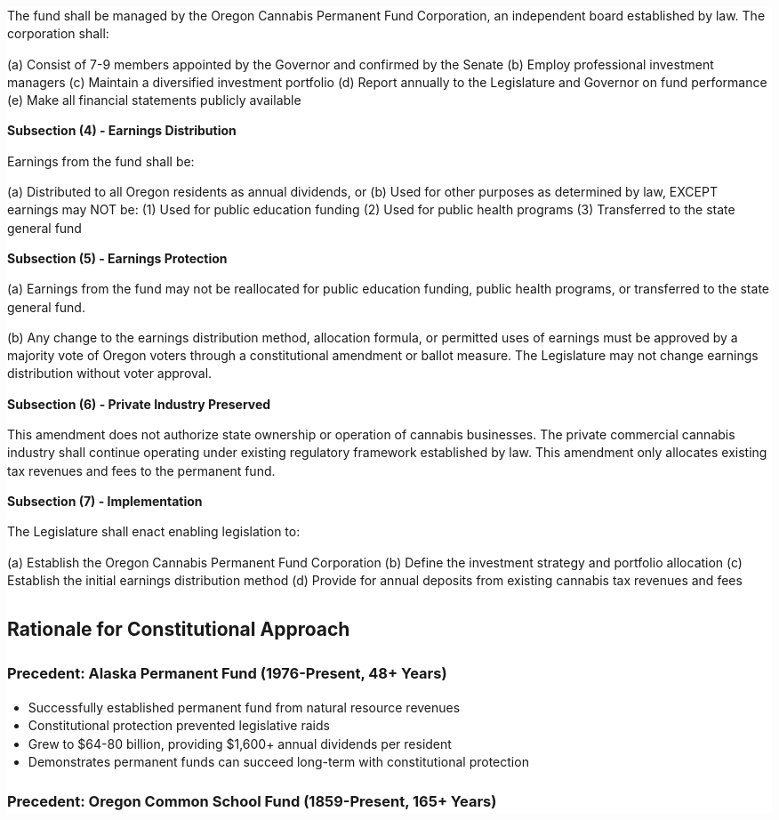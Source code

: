 The fund shall be managed by the Oregon Cannabis Permanent Fund Corporation, an independent board established by law. The corporation shall:

(a) Consist of 7-9 members appointed by the Governor and confirmed by the Senate
(b) Employ professional investment managers
(c) Maintain a diversified investment portfolio
(d) Report annually to the Legislature and Governor on fund performance
(e) Make all financial statements publicly available

**Subsection (4) - Earnings Distribution**

Earnings from the fund shall be:

(a) Distributed to all Oregon residents as annual dividends, or
(b) Used for other purposes as determined by law, EXCEPT earnings may NOT be:
(1) Used for public education funding
(2) Used for public health programs
(3) Transferred to the state general fund

**Subsection (5) - Earnings Protection**

(a) Earnings from the fund may not be reallocated for public education funding, public health programs, or transferred to the state general fund.

(b) Any change to the earnings distribution method, allocation formula, or permitted uses of earnings must be approved by a majority vote of Oregon voters through a constitutional amendment or ballot measure. The Legislature may not change earnings distribution without voter approval.

**Subsection (6) - Private Industry Preserved**

This amendment does not authorize state ownership or operation of cannabis businesses. The private commercial cannabis industry shall continue operating under existing regulatory framework established by law. This amendment only allocates existing tax revenues and fees to the permanent fund.

**Subsection (7) - Implementation**

The Legislature shall enact enabling legislation to:

(a) Establish the Oregon Cannabis Permanent Fund Corporation
(b) Define the investment strategy and portfolio allocation
(c) Establish the initial earnings distribution method
(d) Provide for annual deposits from existing cannabis tax revenues and fees

## Rationale for Constitutional Approach

### Precedent: Alaska Permanent Fund (1976-Present, 48+ Years)

- Successfully established permanent fund from natural resource revenues
- Constitutional protection prevented legislative raids
- Grew to $64-80 billion, providing $1,600+ annual dividends per resident
- Demonstrates permanent funds can succeed long-term with constitutional protection

### Precedent: Oregon Common School Fund (1859-Present, 165+ Years)
